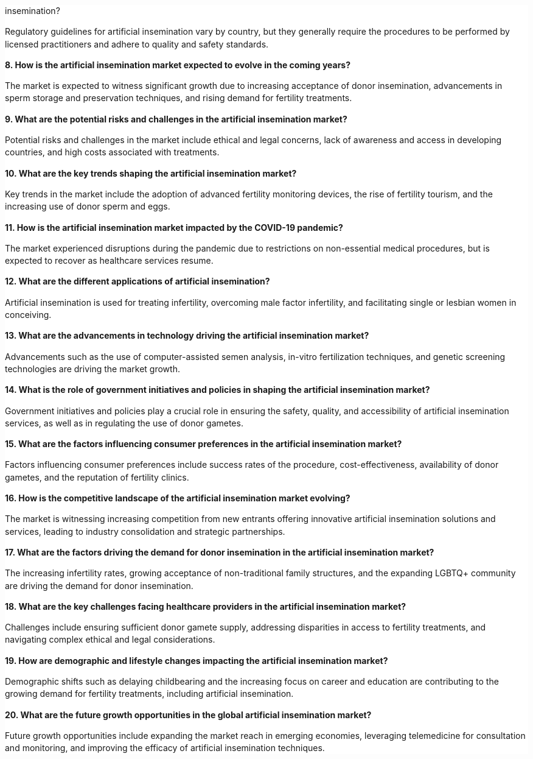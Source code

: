 insemination?</strong></p><p>Regulatory guidelines for artificial insemination vary by country, but they generally require the procedures to be performed by licensed practitioners and adhere to quality and safety standards.</p><p><strong>8. How is the artificial insemination market expected to evolve in the coming years?</strong></p><p>The market is expected to witness significant growth due to increasing acceptance of donor insemination, advancements in sperm storage and preservation techniques, and rising demand for fertility treatments.</p><p><strong>9. What are the potential risks and challenges in the artificial insemination market?</strong></p><p>Potential risks and challenges in the market include ethical and legal concerns, lack of awareness and access in developing countries, and high costs associated with treatments.</p><p><strong>10. What are the key trends shaping the artificial insemination market?</strong></p><p>Key trends in the market include the adoption of advanced fertility monitoring devices, the rise of fertility tourism, and the increasing use of donor sperm and eggs.</p><p><strong>11. How is the artificial insemination market impacted by the COVID-19 pandemic?</strong></p><p>The market experienced disruptions during the pandemic due to restrictions on non-essential medical procedures, but is expected to recover as healthcare services resume.</p><p><strong>12. What are the different applications of artificial insemination?</strong></p><p>Artificial insemination is used for treating infertility, overcoming male factor infertility, and facilitating single or lesbian women in conceiving.</p><p><strong>13. What are the advancements in technology driving the artificial insemination market?</strong></p><p>Advancements such as the use of computer-assisted semen analysis, in-vitro fertilization techniques, and genetic screening technologies are driving the market growth.</p><p><strong>14. What is the role of government initiatives and policies in shaping the artificial insemination market?</strong></p><p>Government initiatives and policies play a crucial role in ensuring the safety, quality, and accessibility of artificial insemination services, as well as in regulating the use of donor gametes.</p><p><strong>15. What are the factors influencing consumer preferences in the artificial insemination market?</strong></p><p>Factors influencing consumer preferences include success rates of the procedure, cost-effectiveness, availability of donor gametes, and the reputation of fertility clinics.</p><p><strong>16. How is the competitive landscape of the artificial insemination market evolving?</strong></p><p>The market is witnessing increasing competition from new entrants offering innovative artificial insemination solutions and services, leading to industry consolidation and strategic partnerships.</p><p><strong>17. What are the factors driving the demand for donor insemination in the artificial insemination market?</strong></p><p>The increasing infertility rates, growing acceptance of non-traditional family structures, and the expanding LGBTQ+ community are driving the demand for donor insemination.</p><p><strong>18. What are the key challenges facing healthcare providers in the artificial insemination market?</strong></p><p>Challenges include ensuring sufficient donor gamete supply, addressing disparities in access to fertility treatments, and navigating complex ethical and legal considerations.</p><p><strong>19. How are demographic and lifestyle changes impacting the artificial insemination market?</strong></p><p>Demographic shifts such as delaying childbearing and the increasing focus on career and education are contributing to the growing demand for fertility treatments, including artificial insemination.</p><p><strong>20. What are the future growth opportunities in the global artificial insemination market?</strong></p><p>Future growth opportunities include expanding the market reach in emerging economies, leveraging telemedicine for consultation and monitoring, and improving the efficacy of artificial insemination techniques.</p></body></html></strong></p>
